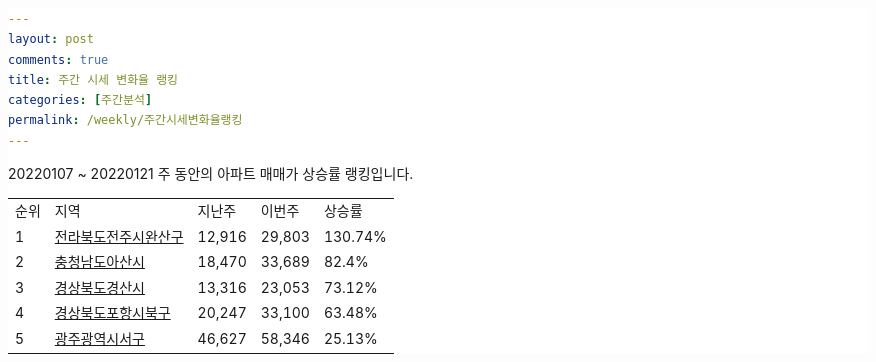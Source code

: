 ```yaml
---
layout: post
comments: true
title: 주간 시세 변화율 랭킹
categories: [주간분석]
permalink: /weekly/주간시세변화율랭킹
---
```


20220107 ~ 20220121 주 동안의 아파트 매매가 상승률 랭킹입니다.

<table class="sortable">
  <tr>
    <td>순위</td>
    <td>지역</td>
    <td>지난주</td>
    <td>이번주</td>
    <td>상승률</td>
  </tr>

  <tr class="item">
    <td>1</td>
    <td><a href="/apt/전라북도전주시완산구">전라북도전주시완산구</a></td>
    <td>12,916</td>
    <td>29,803</td>
    <td>130.74%</td>
  </tr>

  <tr class="item">
    <td>2</td>
    <td><a href="/apt/충청남도아산시">충청남도아산시</a></td>
    <td>18,470</td>
    <td>33,689</td>
    <td>82.4%</td>
  </tr>

  <tr class="item">
    <td>3</td>
    <td><a href="/apt/경상북도경산시">경상북도경산시</a></td>
    <td>13,316</td>
    <td>23,053</td>
    <td>73.12%</td>
  </tr>

  <tr class="item">
    <td>4</td>
    <td><a href="/apt/경상북도포항시북구">경상북도포항시북구</a></td>
    <td>20,247</td>
    <td>33,100</td>
    <td>63.48%</td>
  </tr>

  <tr class="item">
    <td>5</td>
    <td><a href="/apt/광주광역시서구">광주광역시서구</a></td>
    <td>46,627</td>
    <td>58,346</td>
    <td>25.13%</td>
  </tr>
